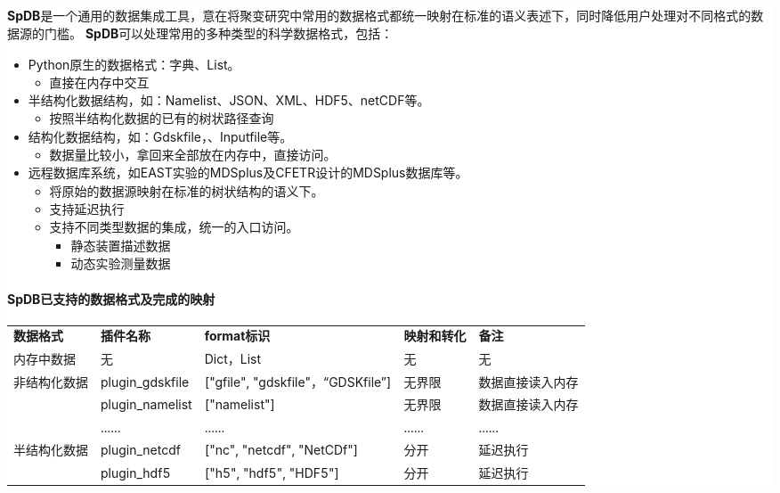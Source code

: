 **SpDB**是一个通用的数据集成工具，意在将聚变研究中常用的数据格式都统一映射在标准的语义表述下，同时降低用户处理对不同格式的数据源的门槛。
**SpDB**可以处理常用的多种类型的科学数据格式，包括：
- Python原生的数据格式：字典、List。
    - 直接在内存中交互
- 半结构化数据结构，如：Namelist、JSON、XML、HDF5、netCDF等。
    - 按照半结构化数据的已有的树状路径查询
- 结构化数据结构，如：Gdskfile，、Inputfile等。
    - 数据量比较小，拿回来全部放在内存中，直接访问。
- 远程数据库系统，如EAST实验的MDSplus及CFETR设计的MDSplus数据库等。
    - 将原始的数据源映射在标准的树状结构的语义下。
    - 支持延迟执行
    - 支持不同类型数据的集成，统一的入口访问。
        - 静态装置描述数据
        - 动态实验测量数据

#### **SpDB已支持的数据格式及完成的映射**


<table>
    <tr>
        <td><b>数据格式</b></td>
        <td><b>插件名称</b> </td>
        <td><b>format标识</b></td>
        <td><b>映射和转化</b></td>
        <td><b>备注</b></td>
    </tr>
    <tr>
        <td rowspan="1">内存中数据</td>
        <td>无</td>
        <td>Dict，List</td>
        <td>无</td>
        <td>无</td>
    </tr>
    <tr>
        <td rowspan="3">非结构化数据</td>
        <td>plugin_gdskfile</td>
        <td>["gfile", "gdskfile"，“GDSKfile”]</td>
        <td>无界限</td>
        <td>数据直接读入内存</td>
    </tr>
    <tr>
        <td>plugin_namelist </td>
        <td>["namelist"] </td>
        <td>无界限</td>
        <td>数据直接读入内存</td>
    </tr>
    <tr>
        <td>......</td>
        <td>......</td>
        <td>......</td>
        <td>......</td>
    </tr>
    <tr>
        <td rowspan="5">半结构化数据</td>
        <td>plugin_netcdf</td>
        <td>["nc", "netcdf", "NetCDf"]</td>
        <td>分开</td>
        <td>延迟执行</td>
    </tr>
    <tr>
        <td>plugin_hdf5 </td>
        <td>["h5", "hdf5", "HDF5"]</td>
        <td>分开</td>
        <td>延迟执行</td>